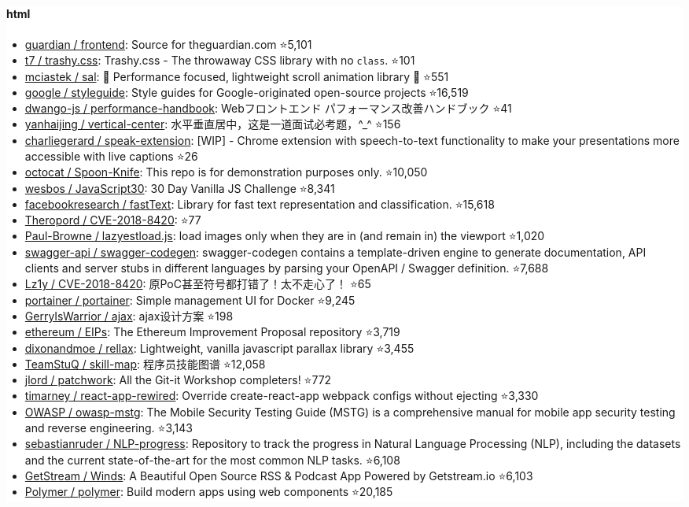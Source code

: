 #### html
* [guardian / frontend](https://github.com/guardian/frontend): Source for theguardian.com :star:5,101
* [t7 / trashy.css](https://github.com/t7/trashy.css): Trashy.css - The throwaway CSS library with no `class`. :star:101
* [mciastek / sal](https://github.com/mciastek/sal): 🚀
Performance focused, lightweight scroll animation library
🚀 :star:551
* [google / styleguide](https://github.com/google/styleguide): Style guides for Google-originated open-source projects :star:16,519
* [dwango-js / performance-handbook](https://github.com/dwango-js/performance-handbook): Webフロントエンド パフォーマンス改善ハンドブック :star:41
* [yanhaijing / vertical-center](https://github.com/yanhaijing/vertical-center): 水平垂直居中，这是一道面试必考题，^_^ :star:156
* [charliegerard / speak-extension](https://github.com/charliegerard/speak-extension): [WIP] - Chrome extension with speech-to-text functionality to make your presentations more accessible with live captions :star:26
* [octocat / Spoon-Knife](https://github.com/octocat/Spoon-Knife): This repo is for demonstration purposes only. :star:10,050
* [wesbos / JavaScript30](https://github.com/wesbos/JavaScript30): 30 Day Vanilla JS Challenge :star:8,341
* [facebookresearch / fastText](https://github.com/facebookresearch/fastText): Library for fast text representation and classification. :star:15,618
* [Theropord / CVE-2018-8420](https://github.com/Theropord/CVE-2018-8420):  :star:77
* [Paul-Browne / lazyestload.js](https://github.com/Paul-Browne/lazyestload.js): load images only when they are in (and remain in) the viewport :star:1,020
* [swagger-api / swagger-codegen](https://github.com/swagger-api/swagger-codegen): swagger-codegen contains a template-driven engine to generate documentation, API clients and server stubs in different languages by parsing your OpenAPI / Swagger definition. :star:7,688
* [Lz1y / CVE-2018-8420](https://github.com/Lz1y/CVE-2018-8420): 原PoC甚至符号都打错了！太不走心了！ :star:65
* [portainer / portainer](https://github.com/portainer/portainer): Simple management UI for Docker :star:9,245
* [GerryIsWarrior / ajax](https://github.com/GerryIsWarrior/ajax): ajax设计方案 :star:198
* [ethereum / EIPs](https://github.com/ethereum/EIPs): The Ethereum Improvement Proposal repository :star:3,719
* [dixonandmoe / rellax](https://github.com/dixonandmoe/rellax): Lightweight, vanilla javascript parallax library :star:3,455
* [TeamStuQ / skill-map](https://github.com/TeamStuQ/skill-map): 程序员技能图谱 :star:12,058
* [jlord / patchwork](https://github.com/jlord/patchwork): All the Git-it Workshop completers! :star:772
* [timarney / react-app-rewired](https://github.com/timarney/react-app-rewired): Override create-react-app webpack configs without ejecting :star:3,330
* [OWASP / owasp-mstg](https://github.com/OWASP/owasp-mstg): The Mobile Security Testing Guide (MSTG) is a comprehensive manual for mobile app security testing and reverse engineering. :star:3,143
* [sebastianruder / NLP-progress](https://github.com/sebastianruder/NLP-progress): Repository to track the progress in Natural Language Processing (NLP), including the datasets and the current state-of-the-art for the most common NLP tasks. :star:6,108
* [GetStream / Winds](https://github.com/GetStream/Winds): A Beautiful Open Source RSS & Podcast App Powered by Getstream.io :star:6,103
* [Polymer / polymer](https://github.com/Polymer/polymer): Build modern apps using web components :star:20,185
